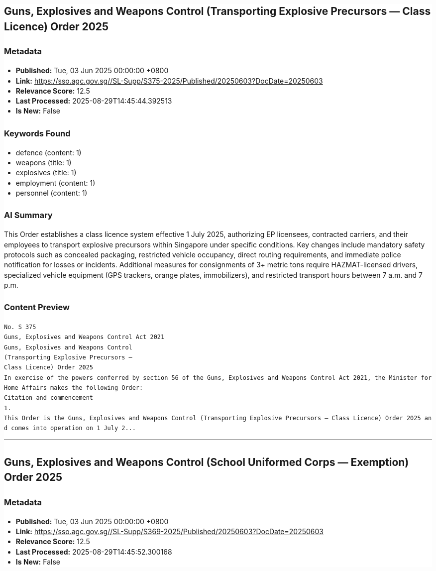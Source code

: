 
## Guns, Explosives and Weapons Control (Transporting Explosive Precursors — Class Licence) Order 2025

### Metadata
- **Published:** Tue, 03 Jun 2025 00:00:00 +0800
- **Link:** https://sso.agc.gov.sg//SL-Supp/S375-2025/Published/20250603?DocDate=20250603
- **Relevance Score:** 12.5
- **Last Processed:** 2025-08-29T14:45:44.392513
- **Is New:** False

### Keywords Found
- defence (content: 1)
- weapons (title: 1)
- explosives (title: 1)
- employment (content: 1)
- personnel (content: 1)

### AI Summary
This Order establishes a class licence system effective 1 July 2025, authorizing EP licensees, contracted carriers, and their employees to transport explosive precursors within Singapore under specific conditions. Key changes include mandatory safety protocols such as concealed packaging, restricted vehicle occupancy, direct routing requirements, and immediate police notification for losses or incidents. Additional measures for consignments of 3+ metric tons require HAZMAT-licensed drivers, specialized vehicle equipment (GPS trackers, orange plates, immobilizers), and restricted transport hours between 7 a.m. and 7 p.m.

### Content Preview
```
No. S 375
Guns, Explosives and Weapons Control Act 2021
Guns, Explosives and Weapons Control
(Transporting Explosive Precursors —
Class Licence) Order 2025
In exercise of the powers conferred by section 56 of the Guns, Explosives and Weapons Control Act 2021, the Minister for Home Affairs makes the following Order:
Citation and commencement
1.
This Order is the Guns, Explosives and Weapons Control (Transporting Explosive Precursors — Class Licence) Order 2025 and comes into operation on 1 July 2...
```

---

## Guns, Explosives and Weapons Control (School Uniformed Corps — Exemption) Order 2025

### Metadata
- **Published:** Tue, 03 Jun 2025 00:00:00 +0800
- **Link:** https://sso.agc.gov.sg//SL-Supp/S369-2025/Published/20250603?DocDate=20250603
- **Relevance Score:** 12.5
- **Last Processed:** 2025-08-29T14:45:52.300168
- **Is New:** False
